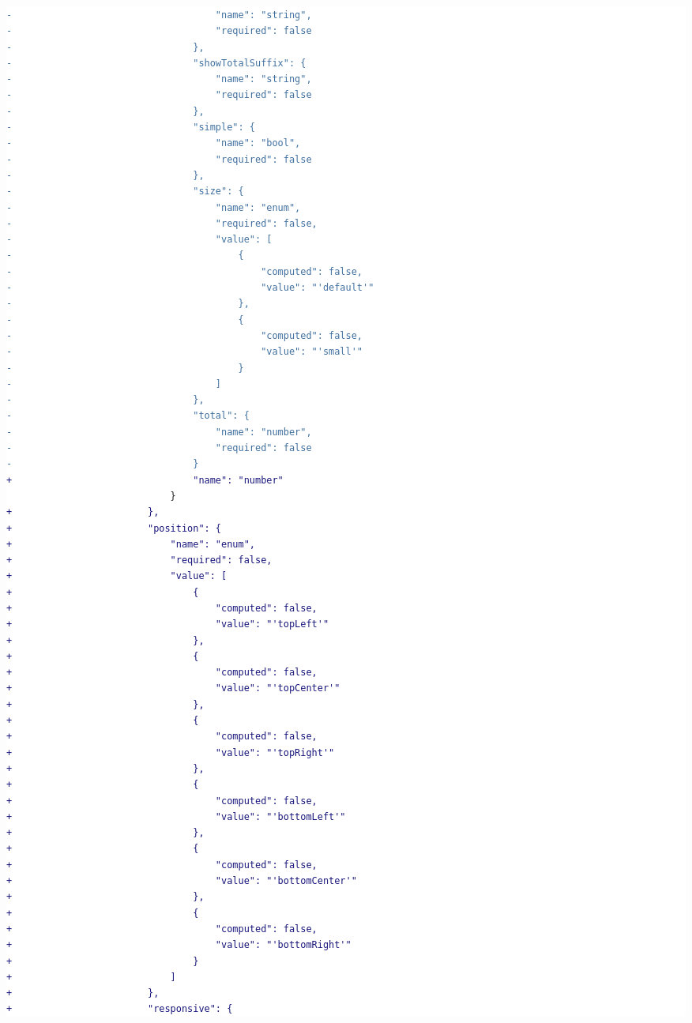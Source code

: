 ```diff
-                                    "name": "string",
-                                    "required": false
-                                },
-                                "showTotalSuffix": {
-                                    "name": "string",
-                                    "required": false
-                                },
-                                "simple": {
-                                    "name": "bool",
-                                    "required": false
-                                },
-                                "size": {
-                                    "name": "enum",
-                                    "required": false,
-                                    "value": [
-                                        {
-                                            "computed": false,
-                                            "value": "'default'"
-                                        },
-                                        {
-                                            "computed": false,
-                                            "value": "'small'"
-                                        }
-                                    ]
-                                },
-                                "total": {
-                                    "name": "number",
-                                    "required": false
-                                }
+                                "name": "number"
                             }
+                        },
+                        "position": {
+                            "name": "enum",
+                            "required": false,
+                            "value": [
+                                {
+                                    "computed": false,
+                                    "value": "'topLeft'"
+                                },
+                                {
+                                    "computed": false,
+                                    "value": "'topCenter'"
+                                },
+                                {
+                                    "computed": false,
+                                    "value": "'topRight'"
+                                },
+                                {
+                                    "computed": false,
+                                    "value": "'bottomLeft'"
+                                },
+                                {
+                                    "computed": false,
+                                    "value": "'bottomCenter'"
+                                },
+                                {
+                                    "computed": false,
+                                    "value": "'bottomRight'"
+                                }
+                            ]
+                        },
+                        "responsive": {
```